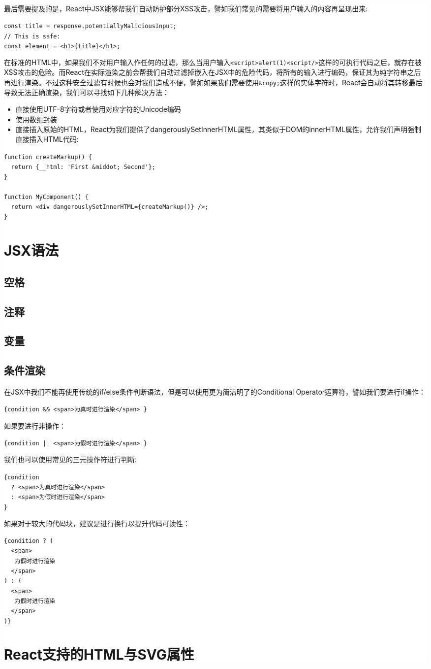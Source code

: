 最后需要提及的是，React中JSX能够帮我们自动防护部分XSS攻击，譬如我们常见的需要将用户输入的内容再呈现出来:
```
const title = response.potentiallyMaliciousInput;
// This is safe:
const element = <h1>{title}</h1>;
```
在标准的HTML中，如果我们不对用户输入作任何的过滤，那么当用户输入`<script>alert(1)<script/>`这样的可执行代码之后，就存在被XSS攻击的危险。而React在实际渲染之前会帮我们自动过滤掉嵌入在JSX中的危险代码，将所有的输入进行编码，保证其为纯字符串之后再进行渲染。不过这种安全过滤有时候也会对我们造成不便，譬如如果我们需要使用`&copy;`这样的实体字符时，React会自动将其转移最后导致无法正确渲染，我们可以寻找如下几种解决方法：
- 直接使用UTF-8字符或者使用对应字符的Unicode编码
- 使用数组封装
- 直接插入原始的HTML，React为我们提供了dangerouslySetInnerHTML属性，其类似于DOM的innerHTML属性，允许我们声明强制直接插入HTML代码:

```
function createMarkup() {
  return {__html: 'First &middot; Second'};
}

function MyComponent() {
  return <div dangerouslySetInnerHTML={createMarkup()} />;
}
```

# JSX语法

## 空格

## 注释

## 变量

## 条件渲染

在JSX中我们不能再使用传统的if/else条件判断语法，但是可以使用更为简洁明了的Conditional Operator运算符，譬如我们要进行if操作：
```
{condition && <span>为真时进行渲染</span> }
```
如果要进行非操作：
```
{condition || <span>为假时进行渲染</span> }
```
我们也可以使用常见的三元操作符进行判断:
```
{condition
  ? <span>为真时进行渲染</span>
  : <span>为假时进行渲染</span>
}
```
如果对于较大的代码块，建议是进行换行以提升代码可读性：
```
{condition ? (
  <span>
   为假时进行渲染
  </span>
) : (
  <span>
   为假时进行渲染
  </span>
)}
```
# React支持的HTML与SVG属性